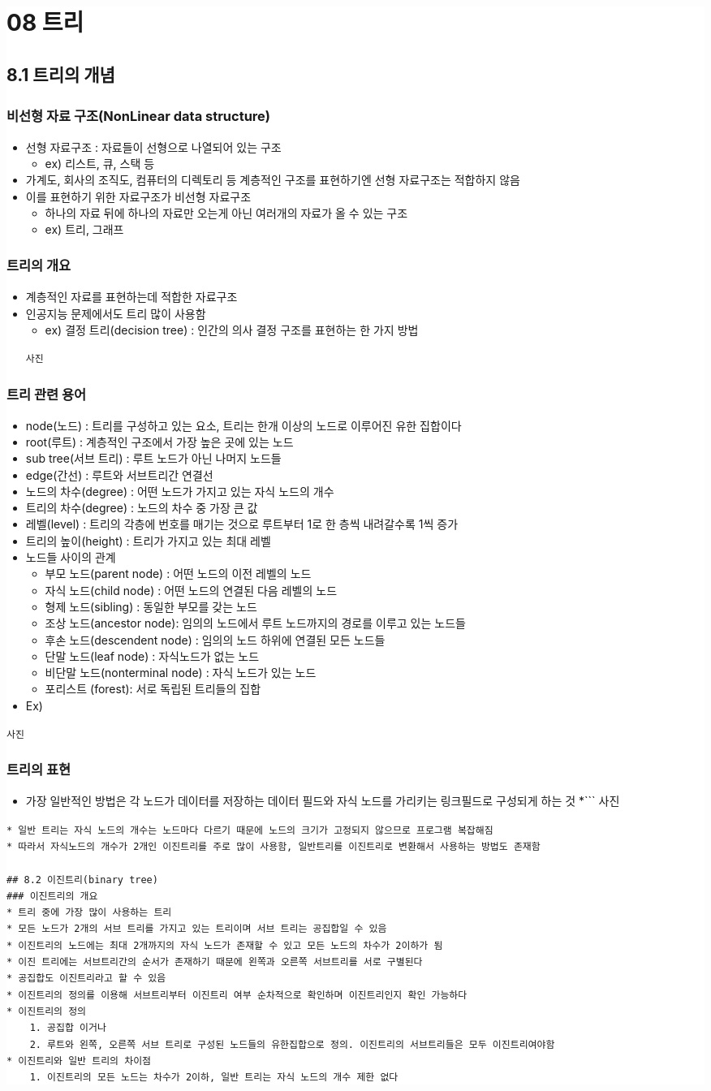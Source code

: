 # 08 트리  
## 8.1 트리의 개념
### 비선형 자료 구조(NonLinear data structure)
* 선형 자료구조 : 자료들이 선형으로 나열되어 있는 구조
	* ex) 리스트, 큐, 스택 등
* 가계도, 회사의 조직도, 컴퓨터의 디렉토리 등 계층적인 구조를 표현하기엔 선형 자료구조는 적합하지 않음
* 이를 표현하기 위한 자료구조가 비선형 자료구조
	* 하나의 자료 뒤에 하나의 자료만 오는게 아닌 여러개의 자료가 올 수 있는 구조
	* ex) 트리, 그래프
### 트리의 개요 
* 계층적인 자료를 표현하는데 적합한 자료구조
* 인공지능 문제에서도 트리 많이 사용함
	* ex) 결정 트리(decision tree) : 인간의 의사 결정 구조를 표현하는 한 가지 방법
	```
	사진 
	```
### 트리 관련 용어
* node(노드) : 트리를 구성하고 있는 요소, 트리는 한개 이상의 노드로 이루어진 유한 집합이다
* root(루트) : 계층적인 구조에서 가장 높은 곳에 있는 노드
* sub tree(서브 트리) : 루트 노드가 아닌 나머지 노드들
* edge(간선) : 루트와 서브트리간 연결선
* 노드의 차수(degree) : 어떤 노드가 가지고 있는 자식 노드의 개수
* 트리의 차수(degree) : 노드의 차수 중 가장 큰 값
* 레벨(level) : 트리의 각층에 번호를 매기는 것으로 루트부터 1로 한 층씩 내려갈수록 1씩 증가
* 트리의 높이(height) : 트리가 가지고 있는 최대 레벨
* 노드들 사이의 관계
	* 부모 노드(parent node) : 어떤 노드의 이전 레벨의 노드
	* 자식 노드(child node) : 어떤 노드의 연결된 다음 레벨의 노드
	* 형제 노드(sibling) : 동일한 부모를 갖는 노드
	* 조상 노드(ancestor node): 임의의 노드에서 루트 노드까지의 경로를 이루고 있는 노드들
	* 후손 노드(descendent node) : 임의의 노드 하위에 연결된 모든 노드들
	* 단말 노드(leaf node) : 자식노드가 없는 노드 
	* 비단말 노드(nonterminal node) : 자식 노드가 있는 노드
	* 포리스트 (forest): 서로 독립된 트리들의 집합
* Ex) 
```
사진 
```
### 트리의 표현
* 가장 일반적인 방법은 각 노드가 데이터를 저장하는 데이터 필드와 자식 노드를 가리키는 링크필드로 구성되게 하는 것
*```
사진 
```
* 일반 트리는 자식 노드의 개수는 노드마다 다르기 때문에 노드의 크기가 고정되지 않으므로 프로그램 복잡해짐
* 따라서 자식노드의 개수가 2개인 이진트리를 주로 많이 사용함, 일반트리를 이진트리로 변환해서 사용하는 방법도 존재함 

## 8.2 이진트리(binary tree)
### 이진트리의 개요
* 트리 중에 가장 많이 사용하는 트리
* 모든 노드가 2개의 서브 트리를 가지고 있는 트리이며 서브 트리는 공집합일 수 있음 
* 이진트리의 노드에는 최대 2개까지의 자식 노드가 존재할 수 있고 모든 노드의 차수가 2이하가 됨
* 이진 트리에는 서브트리간의 순서가 존재하기 때문에 왼쪽과 오른쪽 서브트리를 서로 구별된다 
* 공집합도 이진트리라고 할 수 있음
* 이진트리의 정의를 이용해 서브트리부터 이진트리 여부 순차적으로 확인하며 이진트리인지 확인 가능하다 
* 이진트리의 정의
	1. 공집합 이거나
	2. 루트와 왼쪽, 오른쪽 서브 트리로 구성된 노드들의 유한집합으로 정의. 이진트리의 서브트리들은 모두 이진트리여야함
* 이진트리와 일반 트리의 차이점
	1. 이진트리의 모든 노드는 차수가 2이하, 일반 트리는 자식 노드의 개수 제한 없다
```